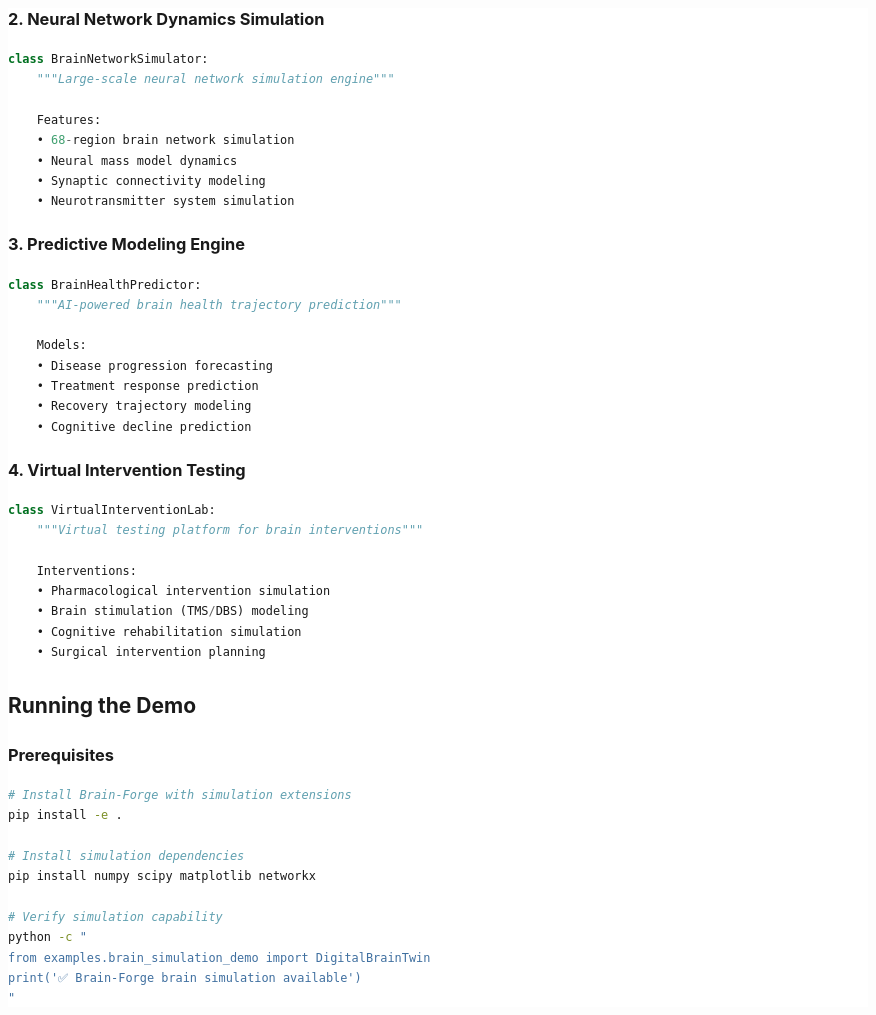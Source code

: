 ### 2. Neural Network Dynamics Simulation
```python
class BrainNetworkSimulator:
    """Large-scale neural network simulation engine"""
    
    Features:
    • 68-region brain network simulation
    • Neural mass model dynamics
    • Synaptic connectivity modeling
    • Neurotransmitter system simulation
```

### 3. Predictive Modeling Engine
```python
class BrainHealthPredictor:
    """AI-powered brain health trajectory prediction"""
    
    Models:
    • Disease progression forecasting
    • Treatment response prediction
    • Recovery trajectory modeling
    • Cognitive decline prediction
```

### 4. Virtual Intervention Testing
```python
class VirtualInterventionLab:
    """Virtual testing platform for brain interventions"""
    
    Interventions:
    • Pharmacological intervention simulation
    • Brain stimulation (TMS/DBS) modeling
    • Cognitive rehabilitation simulation
    • Surgical intervention planning
```

## Running the Demo

### Prerequisites
```bash
# Install Brain-Forge with simulation extensions
pip install -e .

# Install simulation dependencies
pip install numpy scipy matplotlib networkx

# Verify simulation capability
python -c "
from examples.brain_simulation_demo import DigitalBrainTwin
print('✅ Brain-Forge brain simulation available')
"
```
